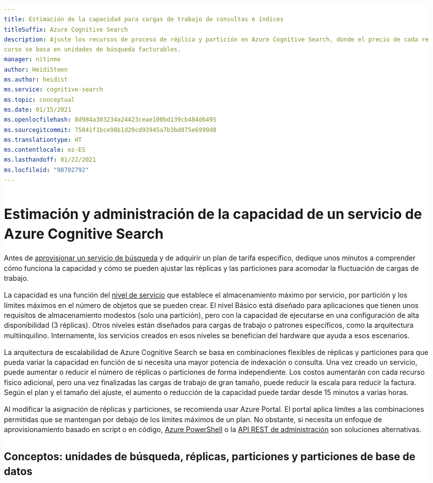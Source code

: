 ```yaml
---
title: Estimación de la capacidad para cargas de trabajo de consultas e índices
titleSuffix: Azure Cognitive Search
description: Ajuste los recursos de proceso de réplica y partición en Azure Cognitive Search, donde el precio de cada recurso se basa en unidades de búsqueda facturables.
manager: nitinme
author: HeidiSteen
ms.author: heidist
ms.service: cognitive-search
ms.topic: conceptual
ms.date: 01/15/2021
ms.openlocfilehash: 8d984a303234a24423ceae100bd139cb484d6495
ms.sourcegitcommit: 75041f1bce98b1d20cd93945a7b3bd875e6999d0
ms.translationtype: HT
ms.contentlocale: es-ES
ms.lasthandoff: 01/22/2021
ms.locfileid: "98702792"
---
```

# <a name="estimate-and-manage-capacity-of-an-azure-cognitive-search-service"></a>Estimación y administración de la capacidad de un servicio de Azure Cognitive Search

Antes de [aprovisionar un servicio de búsqueda](search-create-service-portal.md) y de adquirir un plan de tarifa específico, dedique unos minutos a comprender cómo funciona la capacidad y cómo se pueden ajustar las réplicas y las particiones para acomodar la fluctuación de cargas de trabajo.

La capacidad es una función del [nivel de servicio](search-sku-tier.md) que establece el almacenamiento máximo por servicio, por partición y los límites máximos en el número de objetos que se pueden crear. El nivel Básico está diseñado para aplicaciones que tienen unos requisitos de almacenamiento modestos (solo una partición), pero con la capacidad de ejecutarse en una configuración de alta disponibilidad (3 réplicas). Otros niveles están diseñados para cargas de trabajo o patrones específicos, como la arquitectura multiinquilino. Internamente, los servicios creados en esos niveles se benefician del hardware que ayuda a esos escenarios.

La arquitectura de escalabilidad de Azure Cognitive Search se basa en combinaciones flexibles de réplicas y particiones para que pueda variar la capacidad en función de si necesita una mayor potencia de indexación o consulta. Una vez creado un servicio, puede aumentar o reducir el número de réplicas o particiones de forma independiente. Los costos aumentarán con cada recurso físico adicional, pero una vez finalizadas las cargas de trabajo de gran tamaño, puede reducir la escala para reducir la factura. Según el plan y el tamaño del ajuste, el aumento o reducción de la capacidad puede tardar desde 15 minutos a varias horas.

Al modificar la asignación de réplicas y particiones, se recomienda usar Azure Portal. El portal aplica límites a las combinaciones permitidas que se mantengan por debajo de los límites máximos de un plan. No obstante, si necesita un enfoque de aprovisionamiento basado en script o en código, [Azure PowerShell](search-manage-powershell.md) o la [API REST de administración](/rest/api/searchmanagement/services) son soluciones alternativas.

## <a name="concepts-search-units-replicas-partitions-shards"></a>Conceptos: unidades de búsqueda, réplicas, particiones y particiones de base de datos
